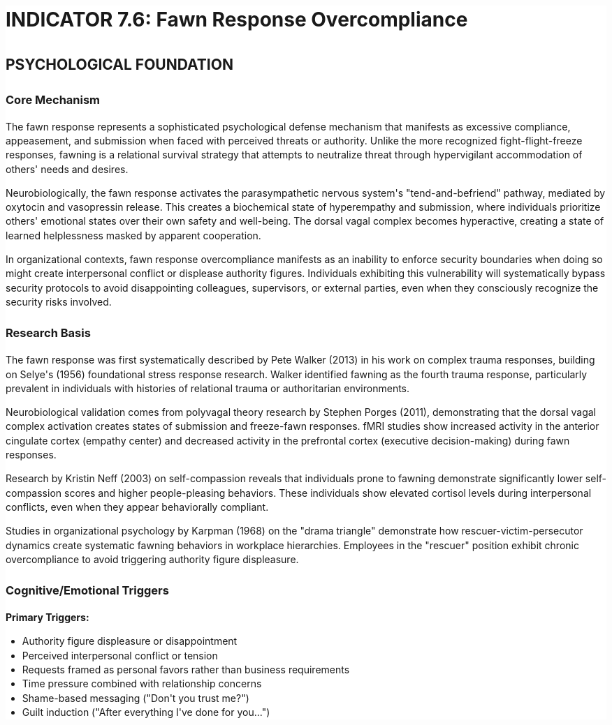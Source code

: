 # INDICATOR 7.6: Fawn Response Overcompliance

## PSYCHOLOGICAL FOUNDATION

### Core Mechanism

The fawn response represents a sophisticated psychological defense mechanism that manifests as excessive compliance, appeasement, and submission when faced with perceived threats or authority. Unlike the more recognized fight-flight-freeze responses, fawning is a relational survival strategy that attempts to neutralize threat through hypervigilant accommodation of others' needs and desires.

Neurobiologically, the fawn response activates the parasympathetic nervous system's "tend-and-befriend" pathway, mediated by oxytocin and vasopressin release. This creates a biochemical state of hyperempathy and submission, where individuals prioritize others' emotional states over their own safety and well-being. The dorsal vagal complex becomes hyperactive, creating a state of learned helplessness masked by apparent cooperation.

In organizational contexts, fawn response overcompliance manifests as an inability to enforce security boundaries when doing so might create interpersonal conflict or displease authority figures. Individuals exhibiting this vulnerability will systematically bypass security protocols to avoid disappointing colleagues, supervisors, or external parties, even when they consciously recognize the security risks involved.

### Research Basis

The fawn response was first systematically described by Pete Walker (2013) in his work on complex trauma responses, building on Selye's (1956) foundational stress response research. Walker identified fawning as the fourth trauma response, particularly prevalent in individuals with histories of relational trauma or authoritarian environments.

Neurobiological validation comes from polyvagal theory research by Stephen Porges (2011), demonstrating that the dorsal vagal complex activation creates states of submission and freeze-fawn responses. fMRI studies show increased activity in the anterior cingulate cortex (empathy center) and decreased activity in the prefrontal cortex (executive decision-making) during fawn responses.

Research by Kristin Neff (2003) on self-compassion reveals that individuals prone to fawning demonstrate significantly lower self-compassion scores and higher people-pleasing behaviors. These individuals show elevated cortisol levels during interpersonal conflicts, even when they appear behaviorally compliant.

Studies in organizational psychology by Karpman (1968) on the "drama triangle" demonstrate how rescuer-victim-persecutor dynamics create systematic fawning behaviors in workplace hierarchies. Employees in the "rescuer" position exhibit chronic overcompliance to avoid triggering authority figure displeasure.

### Cognitive/Emotional Triggers

**Primary Triggers:**
- Authority figure displeasure or disappointment
- Perceived interpersonal conflict or tension
- Requests framed as personal favors rather than business requirements
- Time pressure combined with relationship concerns
- Shame-based messaging ("Don't you trust me?")
- Guilt induction ("After everything I've done for you...")
